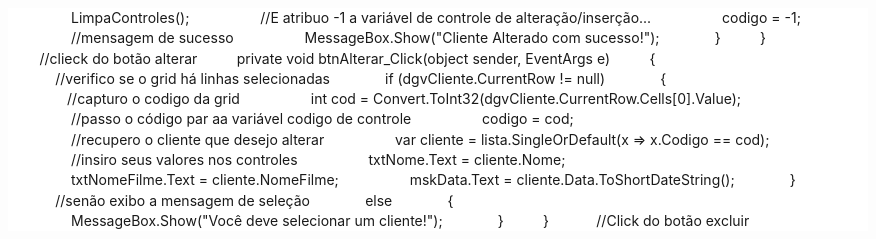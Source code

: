 &nbsp;&nbsp;&nbsp;&nbsp;&nbsp;&nbsp;&nbsp;&nbsp;&nbsp;&nbsp;&nbsp;&nbsp;&nbsp;&nbsp;&nbsp;&nbsp;LimpaControles();&nbsp;
&nbsp;&nbsp;&nbsp;&nbsp;&nbsp;&nbsp;&nbsp;&nbsp;&nbsp;&nbsp;&nbsp;&nbsp;&nbsp;&nbsp;&nbsp;&nbsp;<span class="cs__com">//E&nbsp;atribuo&nbsp;-1&nbsp;a&nbsp;vari&aacute;vel&nbsp;de&nbsp;controle&nbsp;de&nbsp;altera&ccedil;&atilde;o/inser&ccedil;&atilde;o...</span>&nbsp;
&nbsp;&nbsp;&nbsp;&nbsp;&nbsp;&nbsp;&nbsp;&nbsp;&nbsp;&nbsp;&nbsp;&nbsp;&nbsp;&nbsp;&nbsp;&nbsp;codigo&nbsp;=&nbsp;-<span class="cs__number">1</span>;&nbsp;
&nbsp;&nbsp;&nbsp;&nbsp;&nbsp;&nbsp;&nbsp;&nbsp;&nbsp;&nbsp;&nbsp;&nbsp;&nbsp;&nbsp;&nbsp;&nbsp;<span class="cs__com">//mensagem&nbsp;de&nbsp;sucesso</span>&nbsp;
&nbsp;&nbsp;&nbsp;&nbsp;&nbsp;&nbsp;&nbsp;&nbsp;&nbsp;&nbsp;&nbsp;&nbsp;&nbsp;&nbsp;&nbsp;&nbsp;MessageBox.Show(<span class="cs__string">&quot;Cliente&nbsp;Alterado&nbsp;com&nbsp;sucesso!&quot;</span>);&nbsp;
&nbsp;&nbsp;&nbsp;&nbsp;&nbsp;&nbsp;&nbsp;&nbsp;&nbsp;&nbsp;&nbsp;&nbsp;}&nbsp;
&nbsp;&nbsp;&nbsp;&nbsp;&nbsp;&nbsp;&nbsp;&nbsp;}&nbsp;
&nbsp;
&nbsp;&nbsp;&nbsp;&nbsp;&nbsp;&nbsp;&nbsp;&nbsp;<span class="cs__com">//clieck&nbsp;do&nbsp;bot&atilde;o&nbsp;alterar</span>&nbsp;
&nbsp;&nbsp;&nbsp;&nbsp;&nbsp;&nbsp;&nbsp;&nbsp;<span class="cs__keyword">private</span>&nbsp;<span class="cs__keyword">void</span>&nbsp;btnAlterar_Click(<span class="cs__keyword">object</span>&nbsp;sender,&nbsp;EventArgs&nbsp;e)&nbsp;
&nbsp;&nbsp;&nbsp;&nbsp;&nbsp;&nbsp;&nbsp;&nbsp;{&nbsp;
&nbsp;&nbsp;&nbsp;&nbsp;&nbsp;&nbsp;&nbsp;&nbsp;&nbsp;&nbsp;&nbsp;&nbsp;<span class="cs__com">//verifico&nbsp;se&nbsp;o&nbsp;grid&nbsp;h&aacute;&nbsp;linhas&nbsp;selecionadas</span>&nbsp;
&nbsp;&nbsp;&nbsp;&nbsp;&nbsp;&nbsp;&nbsp;&nbsp;&nbsp;&nbsp;&nbsp;&nbsp;<span class="cs__keyword">if</span>&nbsp;(dgvCliente.CurrentRow&nbsp;!=&nbsp;<span class="cs__keyword">null</span>)&nbsp;
&nbsp;&nbsp;&nbsp;&nbsp;&nbsp;&nbsp;&nbsp;&nbsp;&nbsp;&nbsp;&nbsp;&nbsp;{&nbsp;
&nbsp;&nbsp;&nbsp;&nbsp;&nbsp;&nbsp;&nbsp;&nbsp;&nbsp;&nbsp;&nbsp;&nbsp;&nbsp;&nbsp;&nbsp;<span class="cs__com">//capturo&nbsp;o&nbsp;codigo&nbsp;da&nbsp;grid</span>&nbsp;
&nbsp;&nbsp;&nbsp;&nbsp;&nbsp;&nbsp;&nbsp;&nbsp;&nbsp;&nbsp;&nbsp;&nbsp;&nbsp;&nbsp;&nbsp;&nbsp;<span class="cs__keyword">int</span>&nbsp;cod&nbsp;=&nbsp;Convert.ToInt32(dgvCliente.CurrentRow.Cells[<span class="cs__number">0</span>].Value);&nbsp;
&nbsp;&nbsp;&nbsp;&nbsp;&nbsp;&nbsp;&nbsp;&nbsp;&nbsp;&nbsp;&nbsp;&nbsp;&nbsp;&nbsp;&nbsp;&nbsp;<span class="cs__com">//passo&nbsp;o&nbsp;c&oacute;digo&nbsp;par&nbsp;aa&nbsp;vari&aacute;vel&nbsp;codigo&nbsp;de&nbsp;controle</span>&nbsp;
&nbsp;&nbsp;&nbsp;&nbsp;&nbsp;&nbsp;&nbsp;&nbsp;&nbsp;&nbsp;&nbsp;&nbsp;&nbsp;&nbsp;&nbsp;&nbsp;codigo&nbsp;=&nbsp;cod;&nbsp;
&nbsp;&nbsp;&nbsp;&nbsp;&nbsp;&nbsp;&nbsp;&nbsp;&nbsp;&nbsp;&nbsp;&nbsp;&nbsp;&nbsp;&nbsp;&nbsp;<span class="cs__com">//recupero&nbsp;o&nbsp;cliente&nbsp;que&nbsp;desejo&nbsp;alterar</span>&nbsp;
&nbsp;&nbsp;&nbsp;&nbsp;&nbsp;&nbsp;&nbsp;&nbsp;&nbsp;&nbsp;&nbsp;&nbsp;&nbsp;&nbsp;&nbsp;&nbsp;var&nbsp;cliente&nbsp;=&nbsp;lista.SingleOrDefault(x&nbsp;=&gt;&nbsp;x.Codigo&nbsp;==&nbsp;cod);&nbsp;
&nbsp;&nbsp;&nbsp;&nbsp;&nbsp;&nbsp;&nbsp;&nbsp;&nbsp;&nbsp;&nbsp;&nbsp;&nbsp;&nbsp;&nbsp;&nbsp;<span class="cs__com">//insiro&nbsp;seus&nbsp;valores&nbsp;nos&nbsp;controles</span>&nbsp;
&nbsp;&nbsp;&nbsp;&nbsp;&nbsp;&nbsp;&nbsp;&nbsp;&nbsp;&nbsp;&nbsp;&nbsp;&nbsp;&nbsp;&nbsp;&nbsp;txtNome.Text&nbsp;=&nbsp;cliente.Nome;&nbsp;
&nbsp;&nbsp;&nbsp;&nbsp;&nbsp;&nbsp;&nbsp;&nbsp;&nbsp;&nbsp;&nbsp;&nbsp;&nbsp;&nbsp;&nbsp;&nbsp;txtNomeFilme.Text&nbsp;=&nbsp;cliente.NomeFilme;&nbsp;
&nbsp;&nbsp;&nbsp;&nbsp;&nbsp;&nbsp;&nbsp;&nbsp;&nbsp;&nbsp;&nbsp;&nbsp;&nbsp;&nbsp;&nbsp;&nbsp;mskData.Text&nbsp;=&nbsp;cliente.Data.ToShortDateString();&nbsp;
&nbsp;&nbsp;&nbsp;&nbsp;&nbsp;&nbsp;&nbsp;&nbsp;&nbsp;&nbsp;&nbsp;&nbsp;}&nbsp;
&nbsp;&nbsp;&nbsp;&nbsp;&nbsp;&nbsp;&nbsp;&nbsp;&nbsp;&nbsp;&nbsp;&nbsp;<span class="cs__com">//sen&atilde;o&nbsp;exibo&nbsp;a&nbsp;mensagem&nbsp;de&nbsp;sele&ccedil;&atilde;o</span>&nbsp;
&nbsp;&nbsp;&nbsp;&nbsp;&nbsp;&nbsp;&nbsp;&nbsp;&nbsp;&nbsp;&nbsp;&nbsp;<span class="cs__keyword">else</span>&nbsp;
&nbsp;&nbsp;&nbsp;&nbsp;&nbsp;&nbsp;&nbsp;&nbsp;&nbsp;&nbsp;&nbsp;&nbsp;{&nbsp;
&nbsp;&nbsp;&nbsp;&nbsp;&nbsp;&nbsp;&nbsp;&nbsp;&nbsp;&nbsp;&nbsp;&nbsp;&nbsp;&nbsp;&nbsp;&nbsp;MessageBox.Show(<span class="cs__string">&quot;Voc&ecirc;&nbsp;deve&nbsp;selecionar&nbsp;um&nbsp;cliente!&quot;</span>);&nbsp;
&nbsp;&nbsp;&nbsp;&nbsp;&nbsp;&nbsp;&nbsp;&nbsp;&nbsp;&nbsp;&nbsp;&nbsp;}&nbsp;
&nbsp;&nbsp;&nbsp;&nbsp;&nbsp;&nbsp;&nbsp;&nbsp;}&nbsp;
&nbsp;
&nbsp;&nbsp;&nbsp;&nbsp;&nbsp;&nbsp;&nbsp;&nbsp;<span class="cs__com">//Click&nbsp;do&nbsp;bot&atilde;o&nbsp;excluir</span>&nbsp;